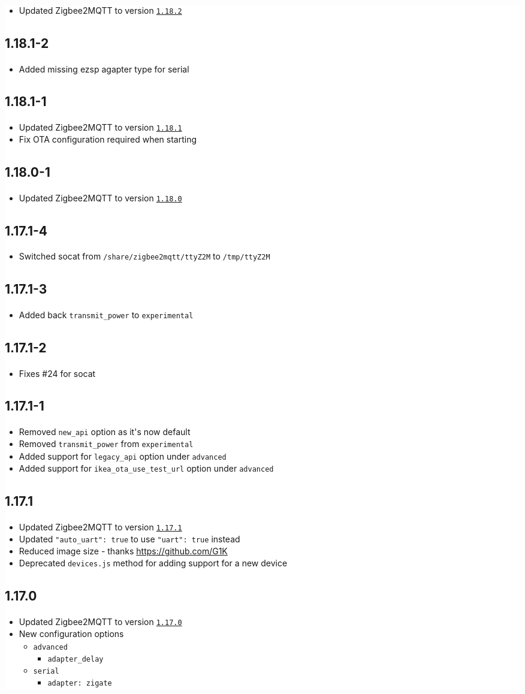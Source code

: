 - Updated Zigbee2MQTT to version [`1.18.2`](https://github.com/Koenkk/zigbee2mqtt/releases/tag/1.18.2)

## 1.18.1-2

- Added missing ezsp agapter type for serial

## 1.18.1-1

- Updated Zigbee2MQTT to version [`1.18.1`](https://github.com/Koenkk/zigbee2mqtt/releases/tag/1.18.1)
- Fix OTA configuration required when starting

## 1.18.0-1

- Updated Zigbee2MQTT to version [`1.18.0`](https://github.com/Koenkk/zigbee2mqtt/releases/tag/1.18.0)

## 1.17.1-4

- Switched socat from `/share/zigbee2mqtt/ttyZ2M` to `/tmp/ttyZ2M`

## 1.17.1-3

- Added back `transmit_power` to `experimental`

## 1.17.1-2

- Fixes #24 for socat

## 1.17.1-1

- Removed `new_api` option as it's now default
- Removed `transmit_power` from `experimental`
- Added support for `legacy_api` option under `advanced`
- Added support for `ikea_ota_use_test_url` option under `advanced`

## 1.17.1

- Updated Zigbee2MQTT to version [`1.17.1`](https://github.com/Koenkk/zigbee2mqtt/releases/tag/1.17.1)
- Updated `"auto_uart": true` to use `"uart": true` instead
- Reduced image size - thanks https://github.com/G1K
- Deprecated `devices.js` method for adding support for a new device

## 1.17.0

- Updated Zigbee2MQTT to version [`1.17.0`](https://github.com/Koenkk/zigbee2mqtt/releases/tag/1.17.0)
- New configuration options
  - `advanced`
    - `adapter_delay`
  - `serial`
    - `adapter: zigate`
